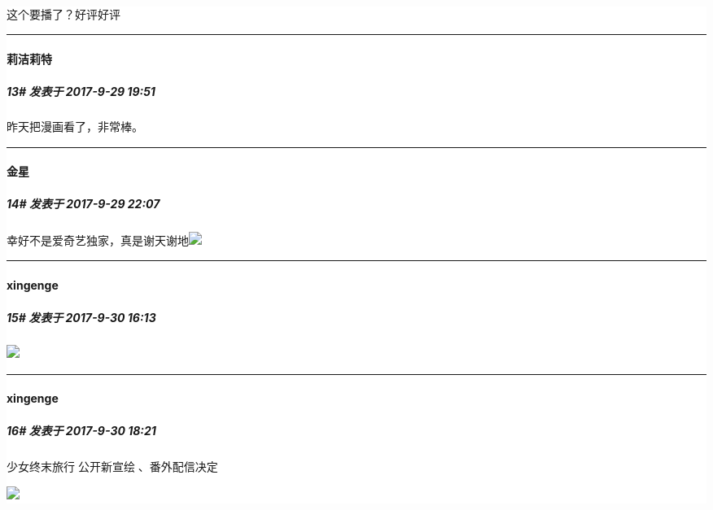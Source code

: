 


这个要播了？好评好评







-----

####  莉洁莉特  
##### 13#       发表于 2017-9-29 19:51




昨天把漫画看了，非常棒。







-----

####  金星  
##### 14#       发表于 2017-9-29 22:07




幸好不是爱奇艺独家，真是谢天谢地<img src="https://static.saraba1st.com/image/smiley/face2017/037.png" referrerpolicy="no-referrer">







-----

####  xingenge  
##### 15#       发表于 2017-9-30 16:13



<img src="http://wx1.sinaimg.cn/large/740ca5e5gy1fk1nh1s7wqj22me3t47wi.jpg" referrerpolicy="no-referrer">







-----

####  xingenge  
##### 16#       发表于 2017-9-30 18:21




少女终末旅行 公开新宣绘 、番外配信决定

<img src="http://wx3.sinaimg.cn/large/740ca5e5gy1fk1rcaxuhjj20xc0nldii.jpg" referrerpolicy="no-referrer">
